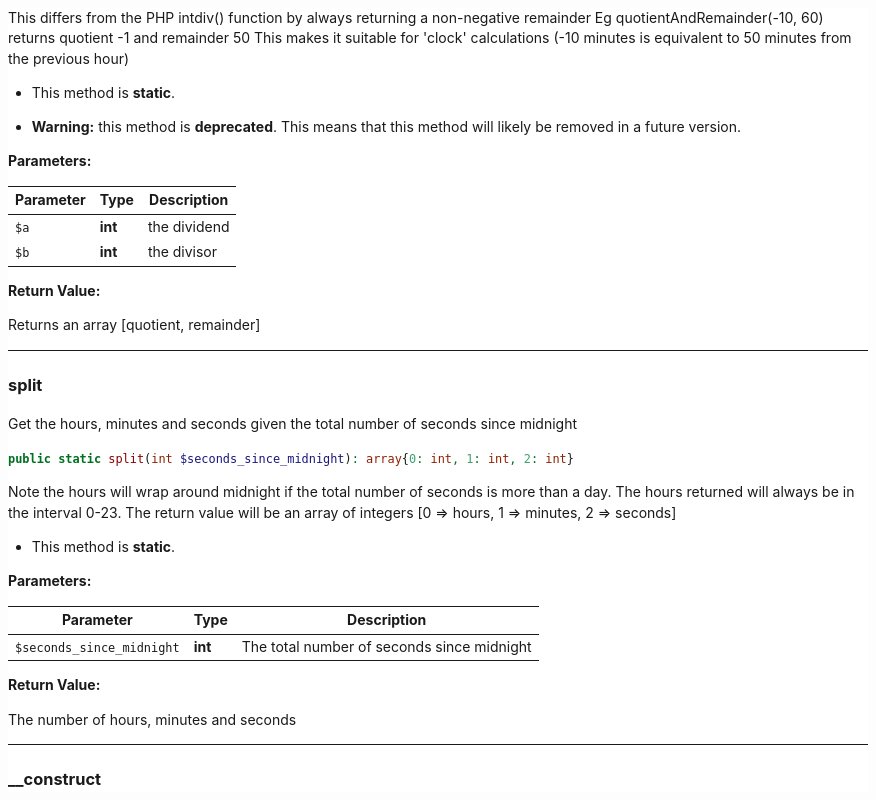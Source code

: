 This differs from the PHP intdiv() function by always returning a non-negative remainder
Eg quotientAndRemainder(-10, 60) returns quotient -1 and remainder 50
This makes it suitable for 'clock' calculations (-10 minutes is equivalent to 50 minutes from the previous hour)

* This method is **static**.


* **Warning:** this method is **deprecated**. This means that this method will likely be removed in a future version.



**Parameters:**

| Parameter | Type | Description |
|-----------|------|-------------|
| `$a` | **int** | the dividend |
| `$b` | **int** | the divisor |


**Return Value:**

Returns an array [quotient, remainder]



***

### split

Get the hours, minutes and seconds given the total number of seconds since midnight

```php
public static split(int $seconds_since_midnight): array{0: int, 1: int, 2: int}
```

Note the hours will wrap around midnight if the total number of seconds is more than a day.
The hours returned will always be in the interval 0-23.
The return value will be an array of integers [0 => hours, 1 => minutes, 2 => seconds]

* This method is **static**.




**Parameters:**

| Parameter | Type | Description |
|-----------|------|-------------|
| `$seconds_since_midnight` | **int** | The total number of seconds since midnight |


**Return Value:**

The number of hours, minutes and seconds



***

### __construct
